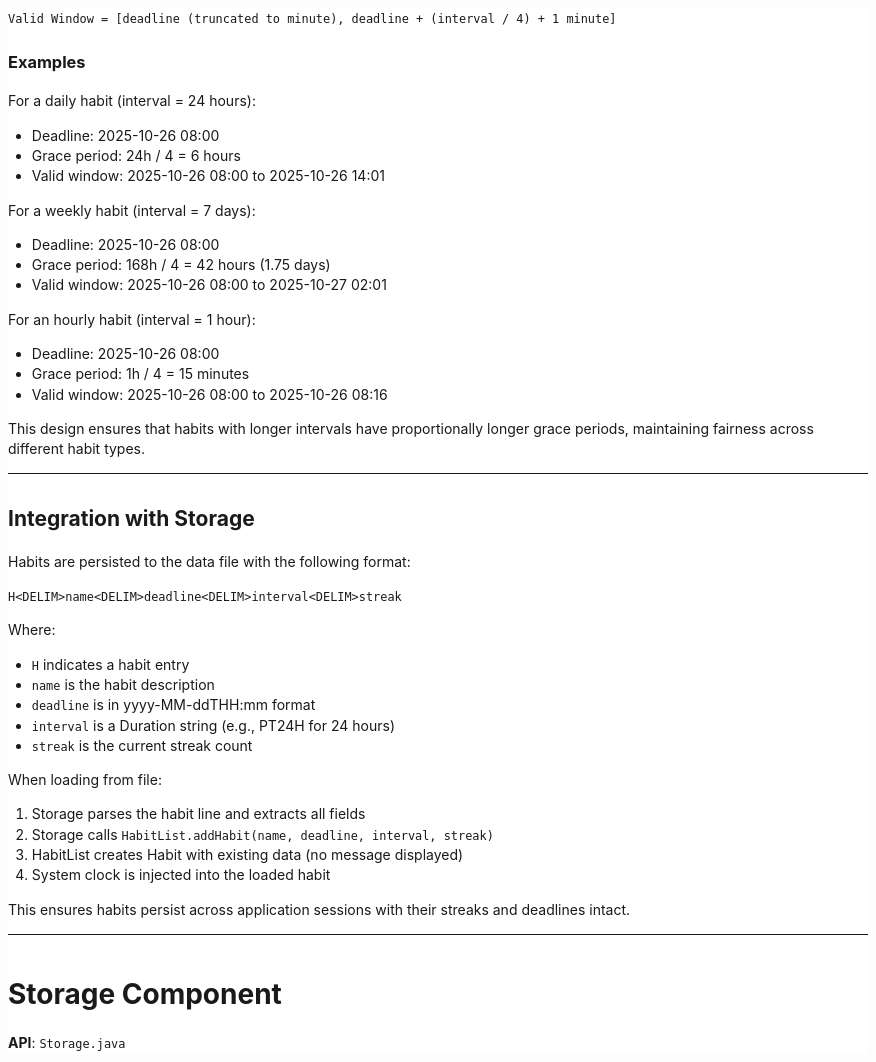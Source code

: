 ```
Valid Window = [deadline (truncated to minute), deadline + (interval / 4) + 1 minute]
```

### Examples

For a daily habit (interval = 24 hours):
- Deadline: 2025-10-26 08:00
- Grace period: 24h / 4 = 6 hours
- Valid window: 2025-10-26 08:00 to 2025-10-26 14:01

For a weekly habit (interval = 7 days):
- Deadline: 2025-10-26 08:00  
- Grace period: 168h / 4 = 42 hours (1.75 days)
- Valid window: 2025-10-26 08:00 to 2025-10-27 02:01

For an hourly habit (interval = 1 hour):
- Deadline: 2025-10-26 08:00
- Grace period: 1h / 4 = 15 minutes
- Valid window: 2025-10-26 08:00 to 2025-10-26 08:16

This design ensures that habits with longer intervals have proportionally longer grace periods, maintaining fairness across different habit types.

---

## Integration with Storage

Habits are persisted to the data file with the following format:

```
H<DELIM>name<DELIM>deadline<DELIM>interval<DELIM>streak
```

Where:
- `H` indicates a habit entry
- `name` is the habit description
- `deadline` is in yyyy-MM-ddTHH:mm format
- `interval` is a Duration string (e.g., PT24H for 24 hours)
- `streak` is the current streak count

When loading from file:
1. Storage parses the habit line and extracts all fields
2. Storage calls `HabitList.addHabit(name, deadline, interval, streak)`
3. HabitList creates Habit with existing data (no message displayed)
4. System clock is injected into the loaded habit

This ensures habits persist across application sessions with their streaks and deadlines intact.

---

# Storage Component

**API**: `Storage.java`
